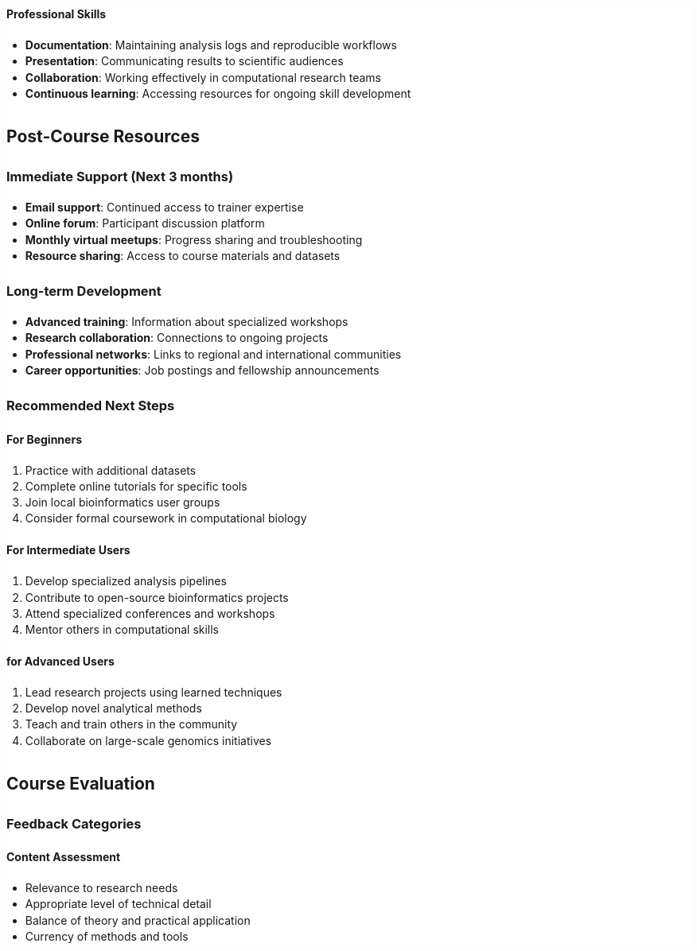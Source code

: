 #### Professional Skills
- **Documentation**: Maintaining analysis logs and reproducible workflows
- **Presentation**: Communicating results to scientific audiences
- **Collaboration**: Working effectively in computational research teams
- **Continuous learning**: Accessing resources for ongoing skill development

## Post-Course Resources

### Immediate Support (Next 3 months)
- **Email support**: Continued access to trainer expertise
- **Online forum**: Participant discussion platform
- **Monthly virtual meetups**: Progress sharing and troubleshooting
- **Resource sharing**: Access to course materials and datasets

### Long-term Development
- **Advanced training**: Information about specialized workshops
- **Research collaboration**: Connections to ongoing projects
- **Professional networks**: Links to regional and international communities
- **Career opportunities**: Job postings and fellowship announcements

### Recommended Next Steps

#### For Beginners
1. Practice with additional datasets
2. Complete online tutorials for specific tools
3. Join local bioinformatics user groups
4. Consider formal coursework in computational biology

#### For Intermediate Users
1. Develop specialized analysis pipelines
2. Contribute to open-source bioinformatics projects
3. Attend specialized conferences and workshops
4. Mentor others in computational skills

#### for Advanced Users
1. Lead research projects using learned techniques
2. Develop novel analytical methods
3. Teach and train others in the community
4. Collaborate on large-scale genomics initiatives

## Course Evaluation

### Feedback Categories

#### Content Assessment
- Relevance to research needs
- Appropriate level of technical detail
- Balance of theory and practical application
- Currency of methods and tools
